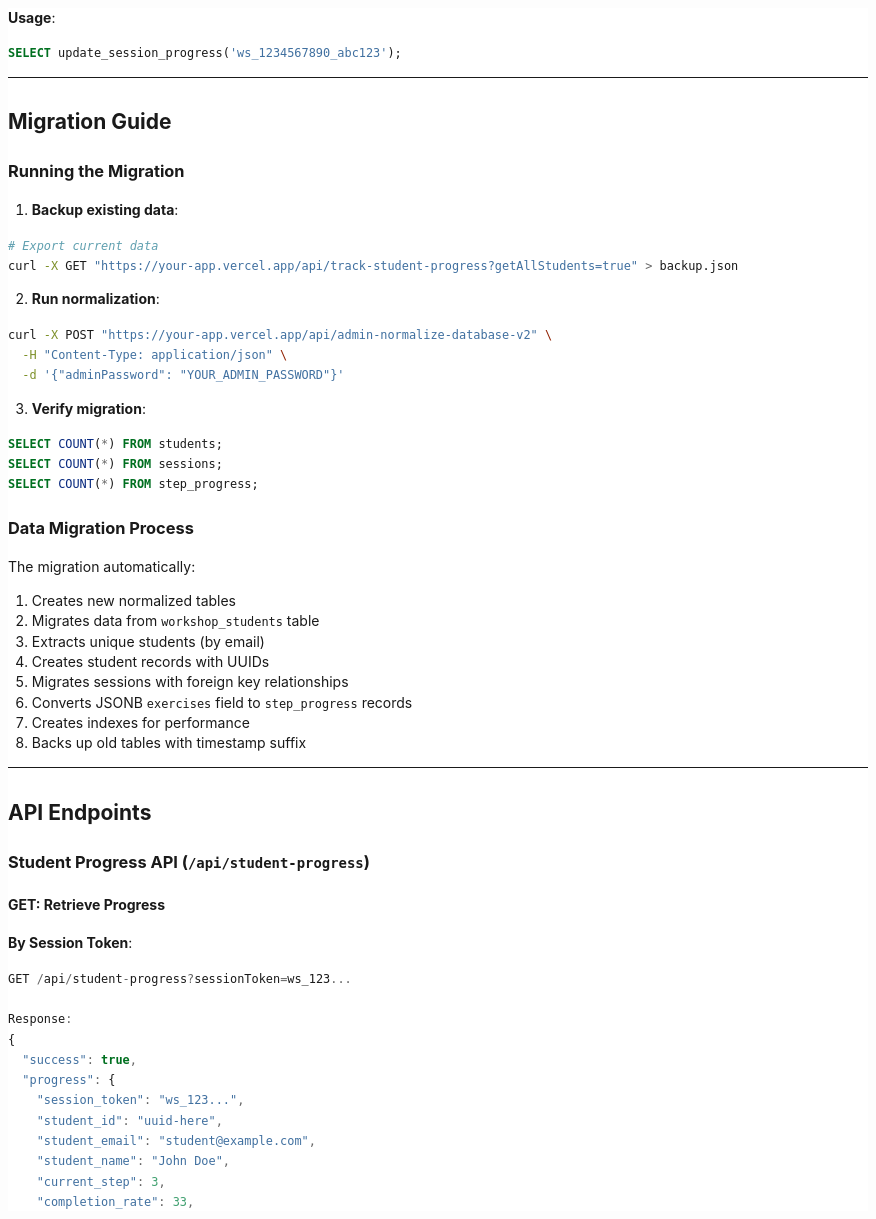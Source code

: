 **Usage**:
```sql
SELECT update_session_progress('ws_1234567890_abc123');
```

---

## Migration Guide

### Running the Migration

1. **Backup existing data**:
```bash
# Export current data
curl -X GET "https://your-app.vercel.app/api/track-student-progress?getAllStudents=true" > backup.json
```

2. **Run normalization**:
```bash
curl -X POST "https://your-app.vercel.app/api/admin-normalize-database-v2" \
  -H "Content-Type: application/json" \
  -d '{"adminPassword": "YOUR_ADMIN_PASSWORD"}'
```

3. **Verify migration**:
```sql
SELECT COUNT(*) FROM students;
SELECT COUNT(*) FROM sessions;
SELECT COUNT(*) FROM step_progress;
```

### Data Migration Process

The migration automatically:
1. Creates new normalized tables
2. Migrates data from `workshop_students` table
3. Extracts unique students (by email)
4. Creates student records with UUIDs
5. Migrates sessions with foreign key relationships
6. Converts JSONB `exercises` field to `step_progress` records
7. Creates indexes for performance
8. Backs up old tables with timestamp suffix

---

## API Endpoints

### Student Progress API (`/api/student-progress`)

#### GET: Retrieve Progress

**By Session Token**:
```javascript
GET /api/student-progress?sessionToken=ws_123...

Response:
{
  "success": true,
  "progress": {
    "session_token": "ws_123...",
    "student_id": "uuid-here",
    "student_email": "student@example.com",
    "student_name": "John Doe",
    "current_step": 3,
    "completion_rate": 33,
```
